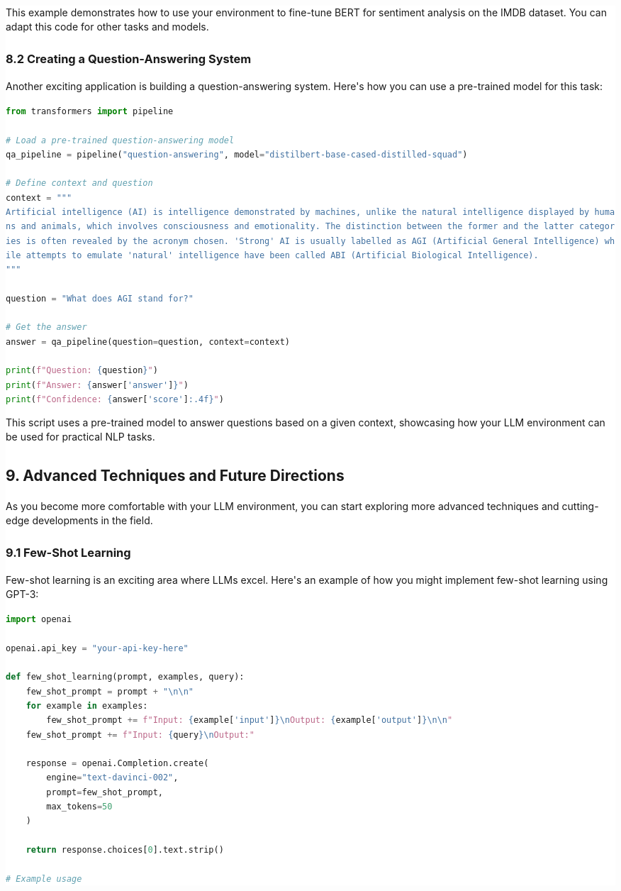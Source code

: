 This example demonstrates how to use your environment to fine-tune BERT for sentiment analysis on the IMDB dataset. You can adapt this code for other tasks and models.

### 8.2 Creating a Question-Answering System

Another exciting application is building a question-answering system. Here's how you can use a pre-trained model for this task:

```python
from transformers import pipeline

# Load a pre-trained question-answering model
qa_pipeline = pipeline("question-answering", model="distilbert-base-cased-distilled-squad")

# Define context and question
context = """
Artificial intelligence (AI) is intelligence demonstrated by machines, unlike the natural intelligence displayed by humans and animals, which involves consciousness and emotionality. The distinction between the former and the latter categories is often revealed by the acronym chosen. 'Strong' AI is usually labelled as AGI (Artificial General Intelligence) while attempts to emulate 'natural' intelligence have been called ABI (Artificial Biological Intelligence).
"""

question = "What does AGI stand for?"

# Get the answer
answer = qa_pipeline(question=question, context=context)

print(f"Question: {question}")
print(f"Answer: {answer['answer']}")
print(f"Confidence: {answer['score']:.4f}")
```

This script uses a pre-trained model to answer questions based on a given context, showcasing how your LLM environment can be used for practical NLP tasks.

## 9. Advanced Techniques and Future Directions

As you become more comfortable with your LLM environment, you can start exploring more advanced techniques and cutting-edge developments in the field.

### 9.1 Few-Shot Learning

Few-shot learning is an exciting area where LLMs excel. Here's an example of how you might implement few-shot learning using GPT-3:

```python
import openai

openai.api_key = "your-api-key-here"

def few_shot_learning(prompt, examples, query):
    few_shot_prompt = prompt + "\n\n"
    for example in examples:
        few_shot_prompt += f"Input: {example['input']}\nOutput: {example['output']}\n\n"
    few_shot_prompt += f"Input: {query}\nOutput:"

    response = openai.Completion.create(
        engine="text-davinci-002",
        prompt=few_shot_prompt,
        max_tokens=50
    )

    return response.choices[0].text.strip()

# Example usage
```